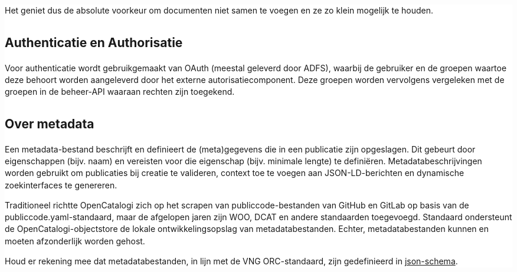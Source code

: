 Het geniet dus de absolute voorkeur om documenten niet samen te voegen en ze zo klein mogelijk te houden.

## Authenticatie en Authorisatie

Voor authenticatie wordt gebruikgemaakt van OAuth (meestal geleverd door ADFS), waarbij de gebruiker en de groepen waartoe deze behoort worden aangeleverd door het externe autorisatiecomponent. Deze groepen worden vervolgens vergeleken met de groepen in de beheer-API waaraan rechten zijn toegekend.

## Over metadata

Een metadata-bestand beschrijft en definieert de (meta)gegevens die in een publicatie zijn opgeslagen. Dit gebeurt door eigenschappen (bijv. naam) en vereisten voor die eigenschap (bijv. minimale lengte) te definiëren. Metadatabeschrijvingen worden gebruikt om publicaties bij creatie te valideren, context toe te voegen aan JSON-LD-berichten en dynamische zoekinterfaces te genereren.

Traditioneel richtte OpenCatalogi zich op het scrapen van publiccode-bestanden van GitHub en GitLab op basis van de publiccode.yaml-standaard, maar de afgelopen jaren zijn WOO, DCAT en andere standaarden toegevoegd. Standaard ondersteunt de OpenCatalogi-objectstore de lokale ontwikkelingsopslag van metadatabestanden. Echter, metadatabestanden kunnen en moeten afzonderlijk worden gehost.

Houd er rekening mee dat metadatabestanden, in lijn met de VNG ORC-standaard, zijn gedefinieerd in [json-schema](https://json-schema.org).
